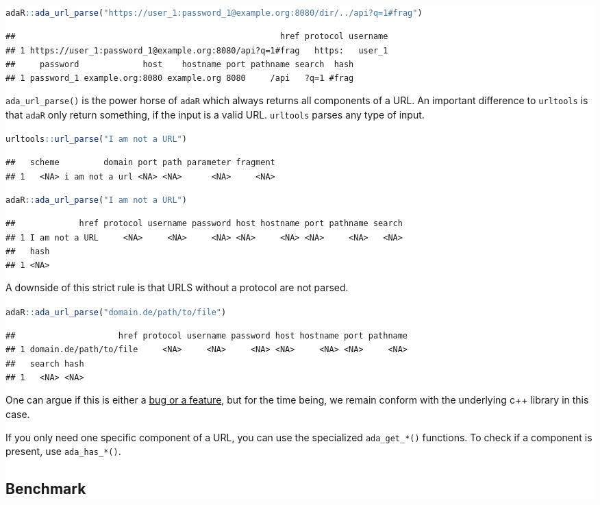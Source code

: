 ``` r
adaR::ada_url_parse("https://user_1:password_1@example.org:8080/dir/../api?q=1#frag")
```

``` hljs
##                                                      href protocol username
## 1 https://user_1:password_1@example.org:8080/api?q=1#frag   https:   user_1
##     password             host    hostname port pathname search  hash
## 1 password_1 example.org:8080 example.org 8080     /api   ?q=1 #frag
```

`ada_url_parse()` is the power horse of `adaR` which always returns all
components of a URL. An important difference to `urltools` is that
`adaR` only return something, if the input is a valid URL. `urltools`
parses any type of input.

``` r
urltools::url_parse("I am not a URL")
```

``` hljs
##   scheme         domain port path parameter fragment
## 1   <NA> i am not a url <NA> <NA>      <NA>     <NA>
```

``` r
adaR::ada_url_parse("I am not a URL")
```

``` hljs
##             href protocol username password host hostname port pathname search
## 1 I am not a URL     <NA>     <NA>     <NA> <NA>     <NA> <NA>     <NA>   <NA>
##   hash
## 1 <NA>
```

A downside of this strict rule is that URLS without a protocol are not
parsed.

``` r
adaR::ada_url_parse("domain.de/path/to/file") 
```

``` hljs
##                     href protocol username password host hostname port pathname
## 1 domain.de/path/to/file     <NA>     <NA>     <NA> <NA>     <NA> <NA>     <NA>
##   search hash
## 1   <NA> <NA>
```

One can argue if this is either a [bug or a
feature](https://github.com/schochastics/adaR/issues/36), but for the
time being, we remain conform with the underlying c++ library in this
case.

If you only need one specific component of a URL, you can use the
specialized `ada_get_*()` functions. To check if a component is present,
use `ada_has_*()`.

## Benchmark
